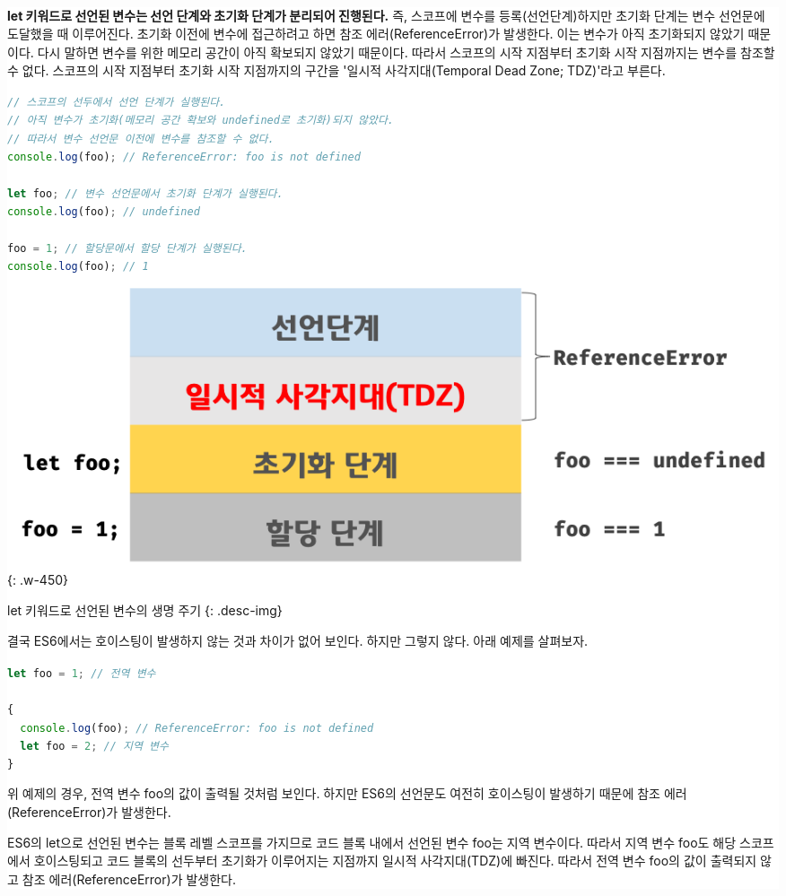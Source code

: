 **let 키워드로 선언된 변수는 선언 단계와 초기화 단계가 분리되어 진행된다.** 즉, 스코프에 변수를 등록(선언단계)하지만 초기화 단계는 변수 선언문에 도달했을 때 이루어진다. 초기화 이전에 변수에 접근하려고 하면 참조 에러(ReferenceError)가 발생한다. 이는 변수가 아직 초기화되지 않았기 때문이다. 다시 말하면 변수를 위한 메모리 공간이 아직 확보되지 않았기 때문이다. 따라서 스코프의 시작 지점부터 초기화 시작 지점까지는 변수를 참조할 수 없다. 스코프의 시작 지점부터 초기화 시작 지점까지의 구간을 '일시적 사각지대(Temporal Dead Zone; TDZ)'라고 부른다.

```javascript
// 스코프의 선두에서 선언 단계가 실행된다.
// 아직 변수가 초기화(메모리 공간 확보와 undefined로 초기화)되지 않았다.
// 따라서 변수 선언문 이전에 변수를 참조할 수 없다.
console.log(foo); // ReferenceError: foo is not defined

let foo; // 변수 선언문에서 초기화 단계가 실행된다.
console.log(foo); // undefined

foo = 1; // 할당문에서 할당 단계가 실행된다.
console.log(foo); // 1
```

![let lifecycle](./img/let-lifecycle.png)
{: .w-450}

let 키워드로 선언된 변수의 생명 주기
{: .desc-img}

결국 ES6에서는 호이스팅이 발생하지 않는 것과 차이가 없어 보인다. 하지만 그렇지 않다. 아래 예제를 살펴보자.

```javascript
let foo = 1; // 전역 변수

{
  console.log(foo); // ReferenceError: foo is not defined
  let foo = 2; // 지역 변수
}
```

위 예제의 경우, 전역 변수 foo의 값이 출력될 것처럼 보인다. 하지만 ES6의 선언문도 여전히 호이스팅이 발생하기 때문에 참조 에러(ReferenceError)가 발생한다.

ES6의 let으로 선언된 변수는 블록 레벨 스코프를 가지므로 코드 블록 내에서 선언된 변수 foo는 지역 변수이다. 따라서 지역 변수 foo도 해당 스코프에서 호이스팅되고 코드 블록의 선두부터 초기화가 이루어지는 지점까지 일시적 사각지대(TDZ)에 빠진다. 따라서 전역 변수 foo의 값이 출력되지 않고 참조 에러(ReferenceError)가 발생한다.
